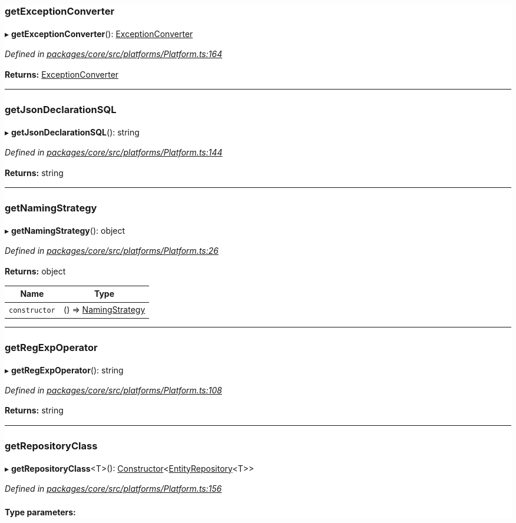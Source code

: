 ### getExceptionConverter

▸ **getExceptionConverter**(): [ExceptionConverter](exceptionconverter.md)

*Defined in [packages/core/src/platforms/Platform.ts:164](https://github.com/mikro-orm/mikro-orm/blob/d945b8a11/packages/core/src/platforms/Platform.ts#L164)*

**Returns:** [ExceptionConverter](exceptionconverter.md)

___

### getJsonDeclarationSQL

▸ **getJsonDeclarationSQL**(): string

*Defined in [packages/core/src/platforms/Platform.ts:144](https://github.com/mikro-orm/mikro-orm/blob/d945b8a11/packages/core/src/platforms/Platform.ts#L144)*

**Returns:** string

___

### getNamingStrategy

▸ **getNamingStrategy**(): object

*Defined in [packages/core/src/platforms/Platform.ts:26](https://github.com/mikro-orm/mikro-orm/blob/d945b8a11/packages/core/src/platforms/Platform.ts#L26)*

**Returns:** object

Name | Type |
------ | ------ |
`constructor` | () => [NamingStrategy](../interfaces/namingstrategy.md) |

___

### getRegExpOperator

▸ **getRegExpOperator**(): string

*Defined in [packages/core/src/platforms/Platform.ts:108](https://github.com/mikro-orm/mikro-orm/blob/d945b8a11/packages/core/src/platforms/Platform.ts#L108)*

**Returns:** string

___

### getRepositoryClass

▸ **getRepositoryClass**&#60;T>(): [Constructor](../globals.md#constructor)&#60;[EntityRepository](entityrepository.md)&#60;T>>

*Defined in [packages/core/src/platforms/Platform.ts:156](https://github.com/mikro-orm/mikro-orm/blob/d945b8a11/packages/core/src/platforms/Platform.ts#L156)*

#### Type parameters:
